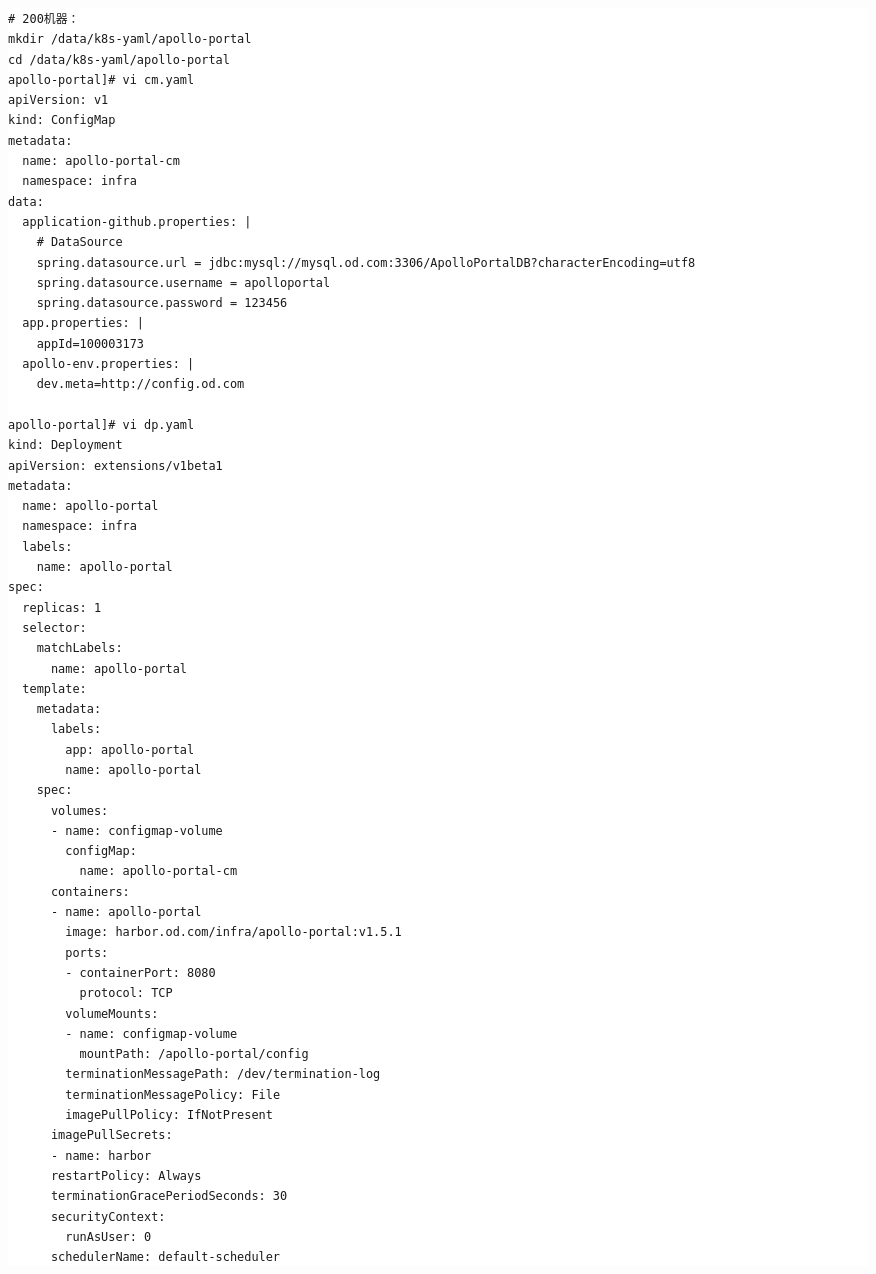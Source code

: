 
~~~
# 200机器：
mkdir /data/k8s-yaml/apollo-portal
cd /data/k8s-yaml/apollo-portal
apollo-portal]# vi cm.yaml
apiVersion: v1
kind: ConfigMap
metadata:
  name: apollo-portal-cm
  namespace: infra
data:
  application-github.properties: |
    # DataSource
    spring.datasource.url = jdbc:mysql://mysql.od.com:3306/ApolloPortalDB?characterEncoding=utf8
    spring.datasource.username = apolloportal
    spring.datasource.password = 123456
  app.properties: |
    appId=100003173
  apollo-env.properties: |
    dev.meta=http://config.od.com

apollo-portal]# vi dp.yaml
kind: Deployment
apiVersion: extensions/v1beta1
metadata:
  name: apollo-portal
  namespace: infra
  labels: 
    name: apollo-portal
spec:
  replicas: 1
  selector:
    matchLabels: 
      name: apollo-portal
  template:
    metadata:
      labels: 
        app: apollo-portal 
        name: apollo-portal
    spec:
      volumes:
      - name: configmap-volume
        configMap:
          name: apollo-portal-cm
      containers:
      - name: apollo-portal
        image: harbor.od.com/infra/apollo-portal:v1.5.1
        ports:
        - containerPort: 8080
          protocol: TCP
        volumeMounts:
        - name: configmap-volume
          mountPath: /apollo-portal/config
        terminationMessagePath: /dev/termination-log
        terminationMessagePolicy: File
        imagePullPolicy: IfNotPresent
      imagePullSecrets:
      - name: harbor
      restartPolicy: Always
      terminationGracePeriodSeconds: 30
      securityContext: 
        runAsUser: 0
      schedulerName: default-scheduler
~~~